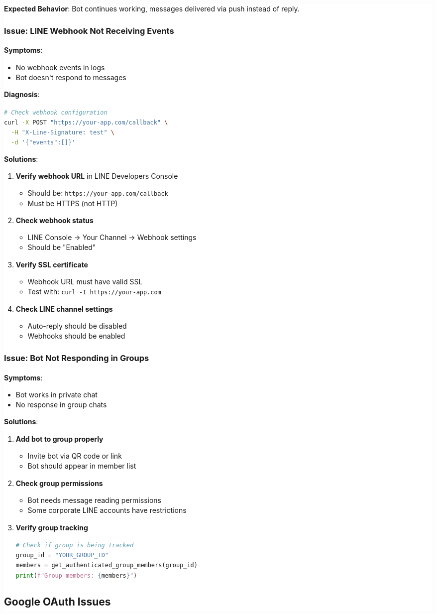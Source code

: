 **Expected Behavior**: Bot continues working, messages delivered via push instead of reply.

### Issue: LINE Webhook Not Receiving Events
**Symptoms**:
- No webhook events in logs
- Bot doesn't respond to messages

**Diagnosis**:
```bash
# Check webhook configuration
curl -X POST "https://your-app.com/callback" \
  -H "X-Line-Signature: test" \
  -d '{"events":[]}'
```

**Solutions**:
1. **Verify webhook URL** in LINE Developers Console
   - Should be: `https://your-app.com/callback`
   - Must be HTTPS (not HTTP)

2. **Check webhook status**
   - LINE Console → Your Channel → Webhook settings
   - Should be "Enabled"

3. **Verify SSL certificate**
   - Webhook URL must have valid SSL
   - Test with: `curl -I https://your-app.com`

4. **Check LINE channel settings**
   - Auto-reply should be disabled
   - Webhooks should be enabled

### Issue: Bot Not Responding in Groups
**Symptoms**:
- Bot works in private chat
- No response in group chats

**Solutions**:
1. **Add bot to group properly**
   - Invite bot via QR code or link
   - Bot should appear in member list

2. **Check group permissions**
   - Bot needs message reading permissions
   - Some corporate LINE accounts have restrictions

3. **Verify group tracking**
   ```python
   # Check if group is being tracked
   group_id = "YOUR_GROUP_ID"
   members = get_authenticated_group_members(group_id)
   print(f"Group members: {members}")
   ```

## Google OAuth Issues
